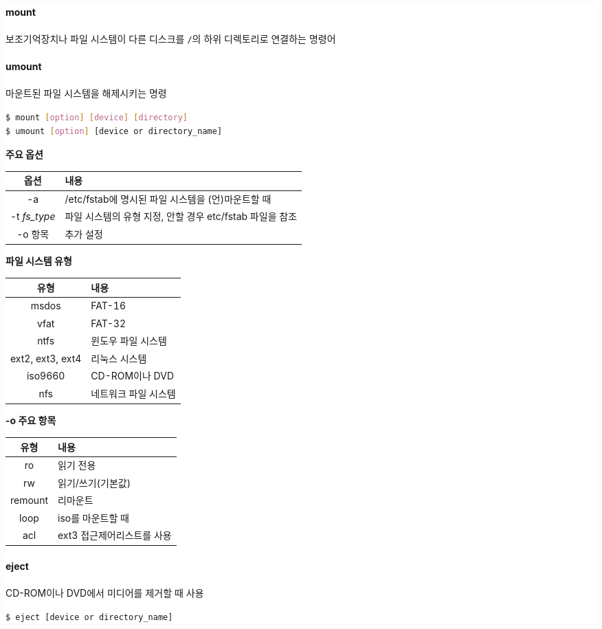 #### mount

보조기억장치나 파일 시스템이 다른 디스크를 `/`의 하위 디렉토리로 연결하는 명령어

#### umount

마운트된 파일 시스템을 해제시키는 명령

```bash
$ mount [option] [device] [directory]
$ umount [option] [device or directory_name]
```

**주요 옵션**

| 옵션         | 내용                                                     |
|:------------:|:---------------------------------------------------------|
|      -a      | /etc/fstab에 명시된 파일 시스템을 (언)마운트할 때        |
| -t *fs_type* | 파일 시스템의 유형 지정, 안할 경우 etc/fstab 파일을 참조 |
|   -o 항목    | 추가 설정                                                |

**파일 시스템 유형**

| 유형             | 내용                 |
|:----------------:|:---------------------|
|      msdos       | FAT-16               |
|       vfat       | FAT-32               |
|       ntfs       | 윈도우 파일 시스템   |
| ext2, ext3, ext4 | 리눅스 시스템        |
|     iso9660      | CD-ROM이나 DVD       |
|       nfs        | 네트워크 파일 시스템 |

**-o 주요 항목**

| 유형    | 내용                       |
|:-------:|:---------------------------|
|   ro    | 읽기 전용                  |
|   rw    | 읽기/쓰기(기본값)          |
| remount | 리마운트                   |
|  loop   | iso를 마운트할 때          |
|   acl   | ext3 접근제어리스트를 사용 |

#### eject

CD-ROM이나 DVD에서 미디어를 제거할 때 사용

```bash
$ eject [device or directory_name]
```

